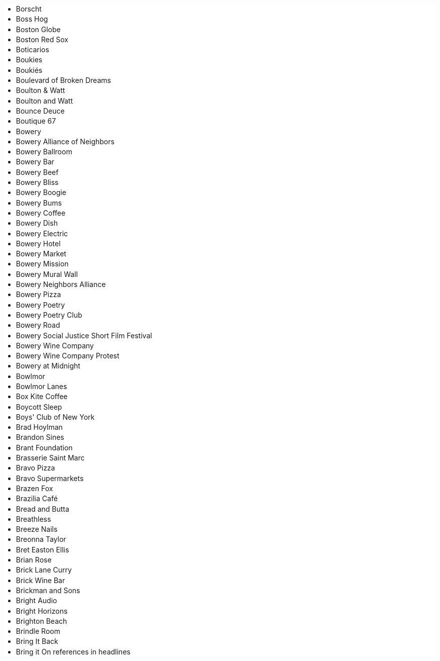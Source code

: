   - Borscht
  - Boss Hog
  - Boston Globe
  - Boston Red Sox
  - Boticarios
  - Boukies
  - Boukiés
  - Boulevard of Broken Dreams
  - Boulton & Watt
  - Boulton and Watt
  - Bounce Deuce
  - Boutique 67
  - Bowery
  - Bowery Alliance of Neighbors
  - Bowery Ballroom
  - Bowery Bar
  - Bowery Beef
  - Bowery Bliss
  - Bowery Boogie
  - Bowery Bums
  - Bowery Coffee
  - Bowery Dish
  - Bowery Electric
  - Bowery Hotel
  - Bowery Market
  - Bowery Mission
  - Bowery Mural Wall
  - Bowery Neighbors Alliance
  - Bowery Pizza
  - Bowery Poetry
  - Bowery Poetry Club
  - Bowery Road
  - Bowery Social Justice Short Film Festival
  - Bowery Wine Company
  - Bowery Wine Company Protest
  - Bowery at Midnight
  - Bowlmor
  - Bowlmor Lanes
  - Box Kite Coffee
  - Boycott Sleep
  - Boys' Club of New York
  - Brad Hoylman
  - Brandon Sines
  - Brant Foundation
  - Brasserie Saint Marc
  - Bravo Pizza
  - Bravo Supermarkets
  - Brazen Fox
  - Brazilia Café
  - Bread and Butta
  - Breathless
  - Breeze Nails
  - Breonna Taylor
  - Bret Easton Ellis
  - Brian Rose
  - Brick Lane Curry
  - Brick Wine Bar
  - Brickman and Sons
  - Bright Audio
  - Bright Horizons
  - Brighton Beach
  - Brindle Room
  - Bring It Back
  - Bring it On references in headlines